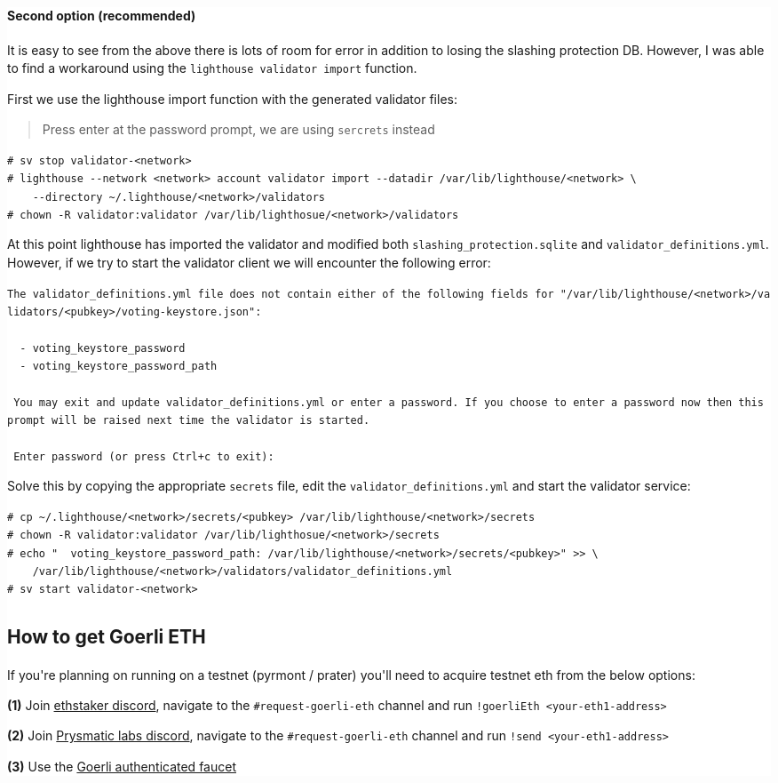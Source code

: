 #### Second option (recommended)

It is easy to see from the above there is lots of room for error in addition to losing the slashing protection DB. However, I was able to find a workaround using the `lighthouse validator import` function.

First we use the lighthouse import function with the generated validator files:
> Press enter at the password prompt, we are using `sercrets` instead
```console
# sv stop validator-<network>
# lighthouse --network <network> account validator import --datadir /var/lib/lighthouse/<network> \
    --directory ~/.lighthouse/<network>/validators
# chown -R validator:validator /var/lib/lighthosue/<network>/validators
```

At this point lighthouse has imported the validator and modified both `slashing_protection.sqlite` and `validator_definitions.yml`. However, if we try to start the validator client we will encounter the following error:

```console
The validator_definitions.yml file does not contain either of the following fields for "/var/lib/lighthouse/<network>/validators/<pubkey>/voting-keystore.json":

  - voting_keystore_password
  - voting_keystore_password_path

 You may exit and update validator_definitions.yml or enter a password. If you choose to enter a password now then this prompt will be raised next time the validator is started.

 Enter password (or press Ctrl+c to exit):
```

Solve this by copying the appropriate `secrets` file, edit the `validator_definitions.yml` and start the validator service:
```console
# cp ~/.lighthouse/<network>/secrets/<pubkey> /var/lib/lighthouse/<network>/secrets
# chown -R validator:validator /var/lib/lighthosue/<network>/secrets
# echo "  voting_keystore_password_path: /var/lib/lighthouse/<network>/secrets/<pubkey>" >> \
    /var/lib/lighthouse/<network>/validators/validator_definitions.yml
# sv start validator-<network>
```


## <a id="how-to-get-goerli-eth">How to get Goerli ETH</a>

If you're planning on running on a testnet (pyrmont / prater) you'll need to acquire testnet eth from the below options:

**(1)** Join [ethstaker discord](https://discord.gg/7z8wzehjrJ), navigate to the `#request-goerli-eth` channel and run `!goerliEth <your-eth1-address>`

**(2)** Join [Prysmatic labs discord](https://discord.gg/KSA7rPr), navigate to the `#request-goerli-eth` channel and run `!send <your-eth1-address>`

**(3)** Use the [Goerli authenticated faucet](https://faucet.goerli.mudit.blog/)
